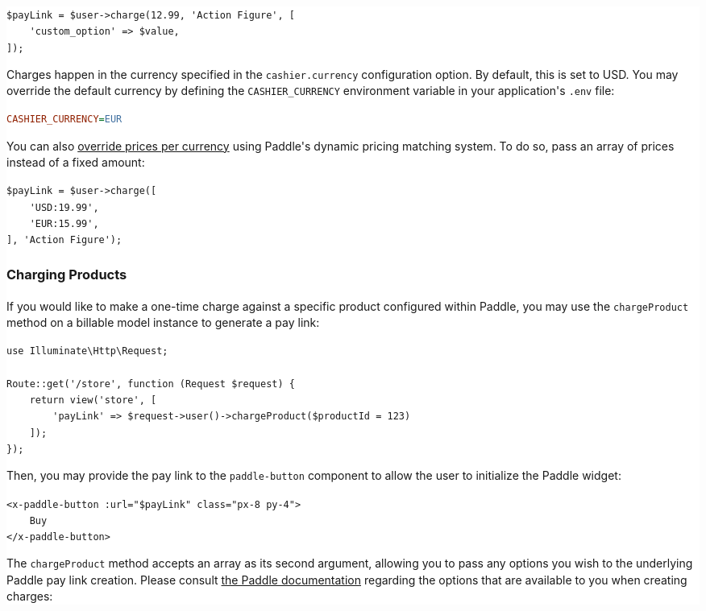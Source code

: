     $payLink = $user->charge(12.99, 'Action Figure', [
        'custom_option' => $value,
    ]);

Charges happen in the currency specified in the `cashier.currency` configuration option. By default, this is set to USD.
You may override the default currency by defining the `CASHIER_CURRENCY` environment variable in your
application's `.env` file:

```ini
CASHIER_CURRENCY=EUR
```

You can
also [override prices per currency](https://developer.paddle.com/api-reference/product-api/pay-links/createpaylink#price-overrides)
using Paddle's dynamic pricing matching system. To do so, pass an array of prices instead of a fixed amount:

    $payLink = $user->charge([
        'USD:19.99',
        'EUR:15.99',
    ], 'Action Figure');

<a name="charging-products"></a>

### Charging Products

If you would like to make a one-time charge against a specific product configured within Paddle, you may use
the `chargeProduct` method on a billable model instance to generate a pay link:

    use Illuminate\Http\Request;

    Route::get('/store', function (Request $request) {
        return view('store', [
            'payLink' => $request->user()->chargeProduct($productId = 123)
        ]);
    });

Then, you may provide the pay link to the `paddle-button` component to allow the user to initialize the Paddle widget:

```blade
<x-paddle-button :url="$payLink" class="px-8 py-4">
    Buy
</x-paddle-button>
```

The `chargeProduct` method accepts an array as its second argument, allowing you to pass any options you wish to the
underlying Paddle pay link creation. Please
consult [the Paddle documentation](https://developer.paddle.com/api-reference/product-api/pay-links/createpaylink)
regarding the options that are available to you when creating charges:
